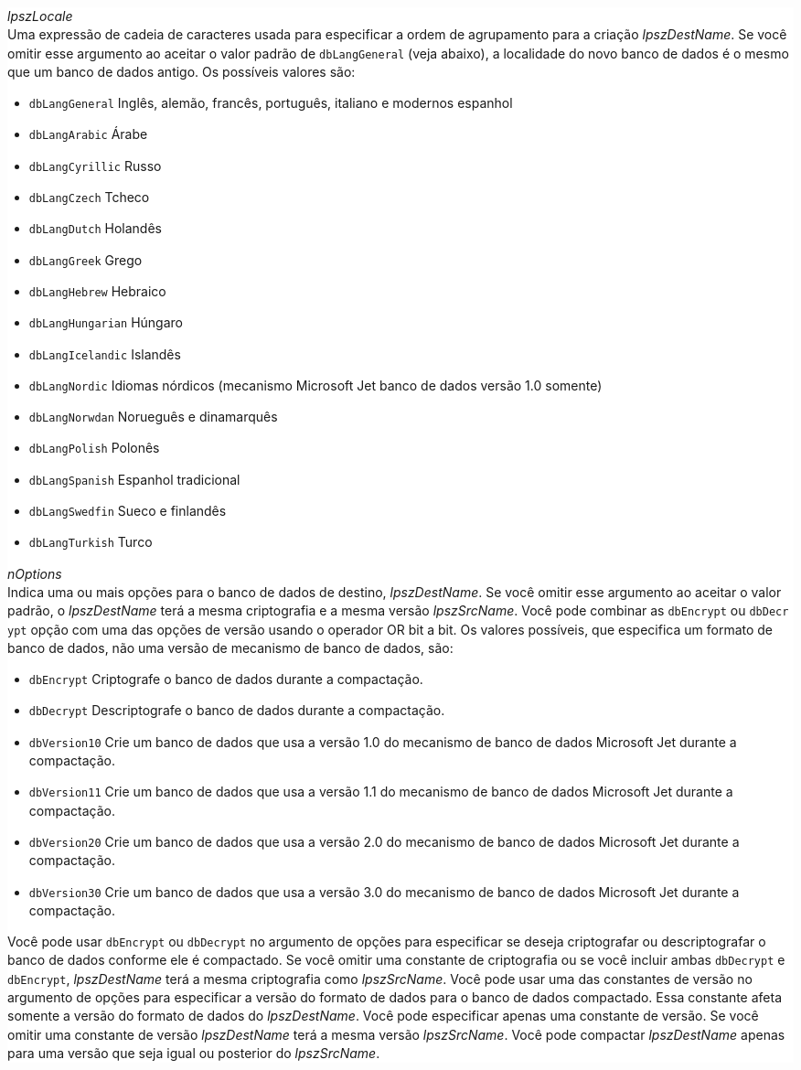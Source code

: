 *lpszLocale*<br/>
Uma expressão de cadeia de caracteres usada para especificar a ordem de agrupamento para a criação *lpszDestName*. Se você omitir esse argumento ao aceitar o valor padrão de `dbLangGeneral` (veja abaixo), a localidade do novo banco de dados é o mesmo que um banco de dados antigo. Os possíveis valores são:

- `dbLangGeneral` Inglês, alemão, francês, português, italiano e modernos espanhol

- `dbLangArabic` Árabe

- `dbLangCyrillic` Russo

- `dbLangCzech` Tcheco

- `dbLangDutch` Holandês

- `dbLangGreek` Grego

- `dbLangHebrew` Hebraico

- `dbLangHungarian` Húngaro

- `dbLangIcelandic` Islandês

- `dbLangNordic` Idiomas nórdicos (mecanismo Microsoft Jet banco de dados versão 1.0 somente)

- `dbLangNorwdan` Norueguês e dinamarquês

- `dbLangPolish` Polonês

- `dbLangSpanish` Espanhol tradicional

- `dbLangSwedfin` Sueco e finlandês

- `dbLangTurkish` Turco

*nOptions*<br/>
Indica uma ou mais opções para o banco de dados de destino, *lpszDestName*. Se você omitir esse argumento ao aceitar o valor padrão, o *lpszDestName* terá a mesma criptografia e a mesma versão *lpszSrcName*. Você pode combinar as `dbEncrypt` ou `dbDecrypt` opção com uma das opções de versão usando o operador OR bit a bit. Os valores possíveis, que especifica um formato de banco de dados, não uma versão de mecanismo de banco de dados, são:

- `dbEncrypt` Criptografe o banco de dados durante a compactação.

- `dbDecrypt` Descriptografe o banco de dados durante a compactação.

- `dbVersion10` Crie um banco de dados que usa a versão 1.0 do mecanismo de banco de dados Microsoft Jet durante a compactação.

- `dbVersion11` Crie um banco de dados que usa a versão 1.1 do mecanismo de banco de dados Microsoft Jet durante a compactação.

- `dbVersion20` Crie um banco de dados que usa a versão 2.0 do mecanismo de banco de dados Microsoft Jet durante a compactação.

- `dbVersion30` Crie um banco de dados que usa a versão 3.0 do mecanismo de banco de dados Microsoft Jet durante a compactação.

Você pode usar `dbEncrypt` ou `dbDecrypt` no argumento de opções para especificar se deseja criptografar ou descriptografar o banco de dados conforme ele é compactado. Se você omitir uma constante de criptografia ou se você incluir ambas `dbDecrypt` e `dbEncrypt`, *lpszDestName* terá a mesma criptografia como *lpszSrcName*. Você pode usar uma das constantes de versão no argumento de opções para especificar a versão do formato de dados para o banco de dados compactado. Essa constante afeta somente a versão do formato de dados do *lpszDestName*. Você pode especificar apenas uma constante de versão. Se você omitir uma constante de versão *lpszDestName* terá a mesma versão *lpszSrcName*. Você pode compactar *lpszDestName* apenas para uma versão que seja igual ou posterior do *lpszSrcName*.
